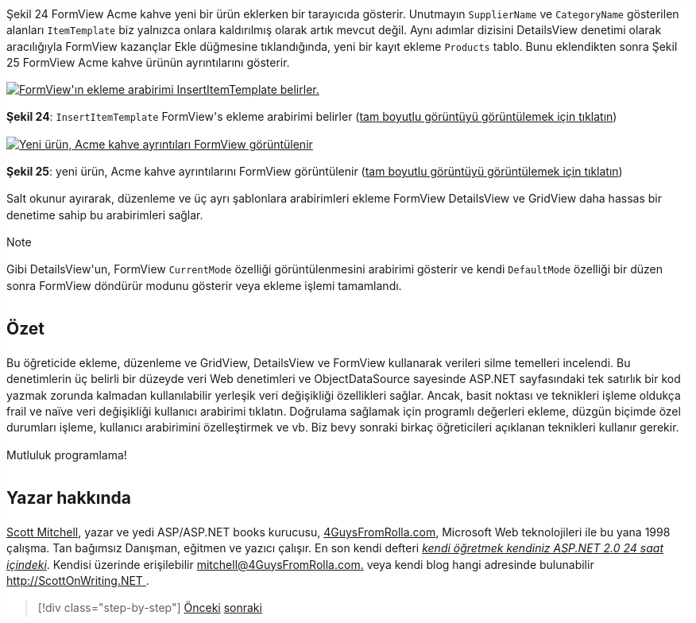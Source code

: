 Şekil 24 FormView Acme kahve yeni bir ürün eklerken bir tarayıcıda gösterir. Unutmayın `SupplierName` ve `CategoryName` gösterilen alanları `ItemTemplate` biz yalnızca onlara kaldırılmış olarak artık mevcut değil. Aynı adımlar dizisini DetailsView denetimi olarak aracılığıyla FormView kazançlar Ekle düğmesine tıklandığında, yeni bir kayıt ekleme `Products` tablo. Bunu eklendikten sonra Şekil 25 FormView Acme kahve ürünün ayrıntılarını gösterir.


[![FormView'ın ekleme arabirimi InsertItemTemplate belirler.](an-overview-of-inserting-updating-and-deleting-data-vb/_static/image61.png)](an-overview-of-inserting-updating-and-deleting-data-vb/_static/image60.png)

**Şekil 24**: `InsertItemTemplate` FormView's ekleme arabirimi belirler ([tam boyutlu görüntüyü görüntülemek için tıklatın](an-overview-of-inserting-updating-and-deleting-data-vb/_static/image62.png))


[![Yeni ürün, Acme kahve ayrıntıları FormView görüntülenir](an-overview-of-inserting-updating-and-deleting-data-vb/_static/image64.png)](an-overview-of-inserting-updating-and-deleting-data-vb/_static/image63.png)

**Şekil 25**: yeni ürün, Acme kahve ayrıntılarını FormView görüntülenir ([tam boyutlu görüntüyü görüntülemek için tıklatın](an-overview-of-inserting-updating-and-deleting-data-vb/_static/image65.png))


Salt okunur ayırarak, düzenleme ve üç ayrı şablonlara arabirimleri ekleme FormView DetailsView ve GridView daha hassas bir denetime sahip bu arabirimleri sağlar.

> [!NOTE]
> Gibi DetailsView'un, FormView `CurrentMode` özelliği görüntülenmesini arabirimi gösterir ve kendi `DefaultMode` özelliği bir düzen sonra FormView döndürür modunu gösterir veya ekleme işlemi tamamlandı.


## <a name="summary"></a>Özet

Bu öğreticide ekleme, düzenleme ve GridView, DetailsView ve FormView kullanarak verileri silme temelleri incelendi. Bu denetimlerin üç belirli bir düzeyde veri Web denetimleri ve ObjectDataSource sayesinde ASP.NET sayfasındaki tek satırlık bir kod yazmak zorunda kalmadan kullanılabilir yerleşik veri değişikliği özellikleri sağlar. Ancak, basit noktası ve teknikleri işleme oldukça frail ve naïve veri değişikliği kullanıcı arabirimi tıklatın. Doğrulama sağlamak için programlı değerleri ekleme, düzgün biçimde özel durumları işleme, kullanıcı arabirimini özelleştirmek ve vb. Biz bevy sonraki birkaç öğreticileri açıklanan teknikleri kullanır gerekir.

Mutluluk programlama!

## <a name="about-the-author"></a>Yazar hakkında

[Scott Mitchell](http://www.4guysfromrolla.com/ScottMitchell.shtml), yazar ve yedi ASP/ASP.NET books kurucusu, [4GuysFromRolla.com](http://www.4guysfromrolla.com), Microsoft Web teknolojileri ile bu yana 1998 çalışma. Tan bağımsız Danışman, eğitmen ve yazıcı çalışır. En son kendi defteri [ *kendi öğretmek kendiniz ASP.NET 2.0 24 saat içindeki*](https://www.amazon.com/exec/obidos/ASIN/0672327384/4guysfromrollaco). Kendisi üzerinde erişilebilir [ mitchell@4GuysFromRolla.com.](mailto:mitchell@4GuysFromRolla.com) veya kendi blog hangi adresinde bulunabilir [ http://ScottOnWriting.NET ](http://ScottOnWriting.NET).

> [!div class="step-by-step"]
> [Önceki](limiting-data-modification-functionality-based-on-the-user-cs.md)
> [sonraki](examining-the-events-associated-with-inserting-updating-and-deleting-vb.md)
